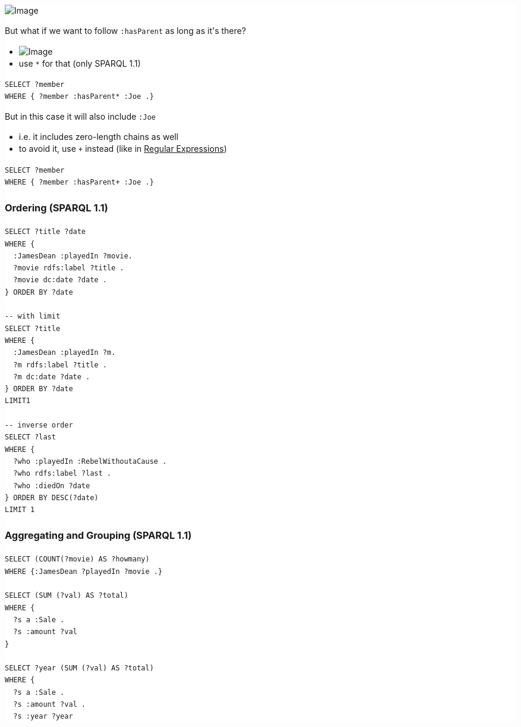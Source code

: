 <img src="https://raw.githubusercontent.com/alexeygrigorev/wiki-figures/master/ufrt/xml/sw/sparql-transitive-1.png" alt="Image">

But what if we want to follow <code>:hasParent</code> as long as it's there?
- <img src="https://raw.githubusercontent.com/alexeygrigorev/wiki-figures/master/ufrt/xml/sw/sparql-transitive-2.png" alt="Image">
- use <code>*</code> for that (only SPARQL 1.1)

```scdoc
SELECT ?member 
WHERE { ?member :hasParent* :Joe .}
```

But in this case it will also include <code>:Joe</code>
- i.e. it includes zero-length chains as well
- to avoid it, use <code>+</code> instead (like in [Regular Expressions](Regular_Expressions))

```text only
SELECT ?member 
WHERE { ?member :hasParent+ :Joe .}
```


### Ordering (SPARQL 1.1)
```googlesql
SELECT ?title ?date 
WHERE {
  :JamesDean :playedIn ?movie. 
  ?movie rdfs:label ?title . 
  ?movie dc:date ?date . 
} ORDER BY ?date

-- with limit
SELECT ?title 
WHERE {
  :JamesDean :playedIn ?m. 
  ?m rdfs:label ?title . 
  ?m dc:date ?date . 
} ORDER BY ?date 
LIMIT1 

-- inverse order
SELECT ?last 
WHERE { 
  ?who :playedIn :RebelWithoutaCause .
  ?who rdfs:label ?last . 
  ?who :diedOn ?date
} ORDER BY DESC(?date) 
LIMIT 1
```


### Aggregating and Grouping (SPARQL 1.1)
```googlesql
SELECT (COUNT(?movie) AS ?howmany) 
WHERE {:JamesDean ?playedIn ?movie .}

SELECT (SUM (?val) AS ?total)
WHERE {
  ?s a :Sale . 
  ?s :amount ?val 
}

SELECT ?year (SUM (?val) AS ?total)
WHERE {
  ?s a :Sale . 
  ?s :amount ?val . 
  ?s :year ?year 
```